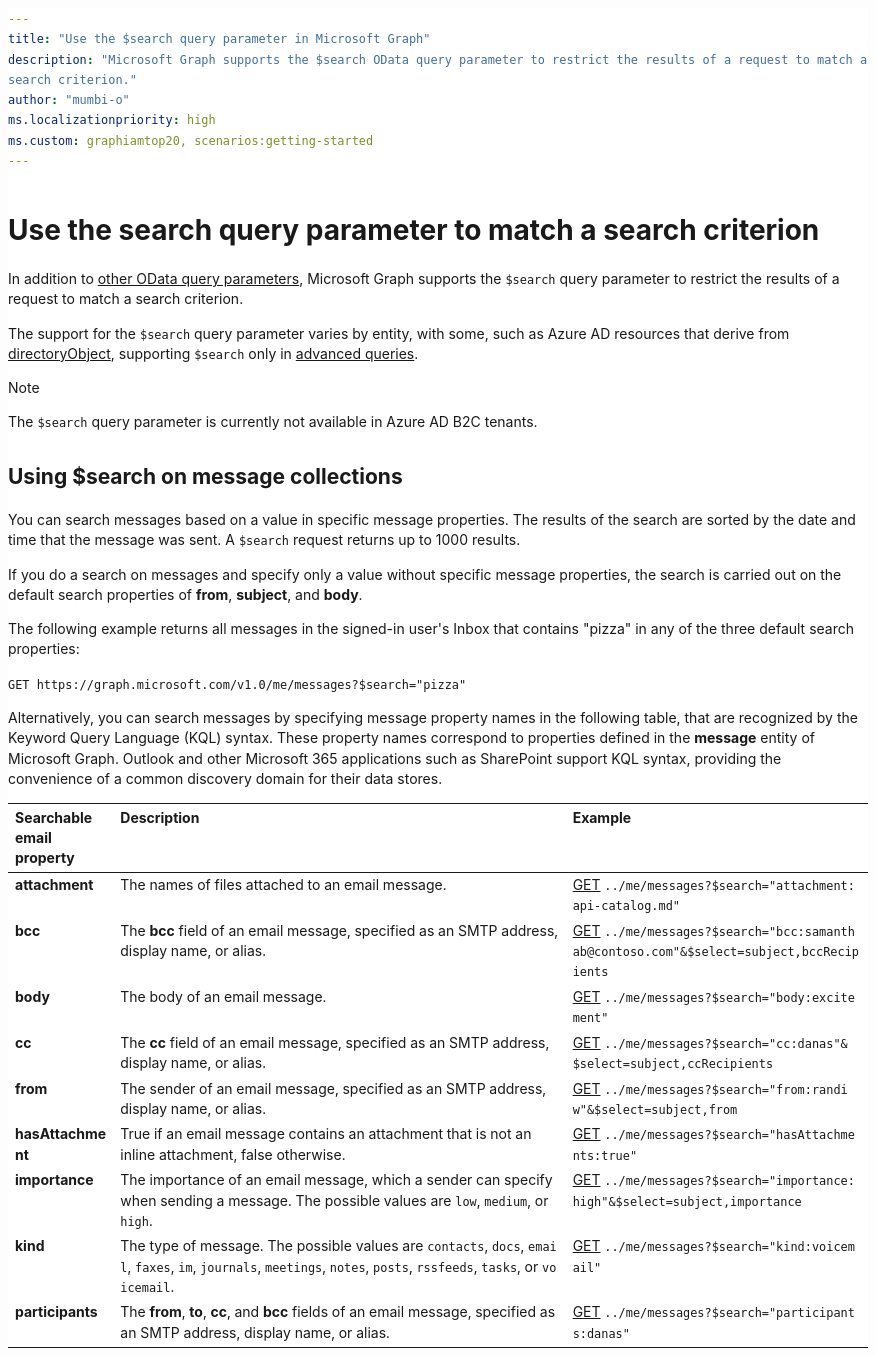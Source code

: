 ```yaml
---
title: "Use the $search query parameter in Microsoft Graph"
description: "Microsoft Graph supports the $search OData query parameter to restrict the results of a request to match a search criterion."
author: "mumbi-o"
ms.localizationpriority: high
ms.custom: graphiamtop20, scenarios:getting-started
---
```


# Use the search query parameter to match a search criterion

In addition to [other OData query parameters](/graph/query-parameters), Microsoft Graph supports the `$search` query parameter to restrict the results of a request to match a search criterion.

The support for the `$search` query parameter varies by entity, with some, such as Azure AD resources that derive from [directoryObject](/graph/api/resources/directoryobject), supporting `$search` only in [advanced queries](/graph/aad-advanced-queries).

> [!NOTE]
> The `$search` query parameter is currently not available in Azure AD B2C tenants.

## Using $search on message collections

You can search messages based on a value in specific message properties. The results of the search are sorted by the date and time that the message was sent. A `$search` request returns up to 1000 results.

If you do a search on messages and specify only a value without specific message properties, the search is carried out on the default search properties of **from**, **subject**, and **body**.

The following example returns all messages in the signed-in user's Inbox that contains "pizza" in any of the three default search properties:

```msgraph-interactive
GET https://graph.microsoft.com/v1.0/me/messages?$search="pizza"
```

Alternatively, you can search messages by specifying message property names in the following table, that are recognized by the Keyword Query Language (KQL) syntax. These property names correspond to properties defined in the **message** entity of Microsoft Graph. Outlook and other Microsoft 365 applications such as SharePoint support KQL syntax, providing the convenience of a common discovery domain for their data stores.

| Searchable email property | Description                                                                                                                                                             | Example                                                                                                                          |
| :------------------------ | :---------------------------------------------------------------------------------------------------------------------------------------------------------------------- | :------------------------------------------------------------------------------------------------------------------------------- |
| **attachment**            | The names of files attached to an email message.                                                                                                                        | [GET][search-att-example] `../me/messages?$search="attachment:api-catalog.md"`                                                   |
| **bcc**                   | The **bcc** field of an email message, specified as an SMTP address, display name, or alias.                                                                            | [GET][search-bcc-example] `../me/messages?$search="bcc:samanthab@contoso.com"&$select=subject,bccRecipients`                     |
| **body**                  | The body of an email message.                                                                                                                                           | [GET][search-body-example] `../me/messages?$search="body:excitement"`                                                            |
| **cc**                    | The **cc** field of an email message, specified as an SMTP address, display name, or alias.                                                                             | [GET][search-cc-example] `../me/messages?$search="cc:danas"&$select=subject,ccRecipients`                                        |
| **from**                  | The sender of an email message, specified as an SMTP address, display name, or alias.                                                                                   | [GET][search-from-example] `../me/messages?$search="from:randiw"&$select=subject,from`                                           |
| **hasAttachment**         | True if an email message contains an attachment that is not an inline attachment, false otherwise.                                                                      | [GET][search-from-example] `../me/messages?$search="hasAttachments:true"`                                                        |
| **importance**            | The importance of an email message, which a sender can specify when sending a message. The possible values are `low`, `medium`, or `high`.                              | [GET][search-imp-example] `../me/messages?$search="importance:high"&$select=subject,importance`                                  |
| **kind**                  | The type of message. The possible values are `contacts`, `docs`, `email`, `faxes`, `im`, `journals`, `meetings`, `notes`, `posts`, `rssfeeds`, `tasks`, or `voicemail`. | [GET][search-kind-example] `../me/messages?$search="kind:voicemail"`                                                             |
| **participants**          | The **from**, **to**, **cc**, and **bcc** fields of an email message, specified as an SMTP address, display name, or alias.                                             | [GET][search-part-example] `../me/messages?$search="participants:danas"`                                                         |

[search-att-example]: https://developer.microsoft.com/graph/graph-explorer?request=me/messages?$search=%22attachment%3Aapi-catalog%2Emd%22&method=GET&version=v1.0
[search-bcc-example]: https://developer.microsoft.com/graph/graph-explorer?request=me/messages?$search=%22bcc%3Asamanthab%40contoso%2Ecom%22%26$select=subject,bccRecipients&method=GET&version=v1.0
[search-body-example]: https://developer.microsoft.com/graph/graph-explorer?request=me/messages?$search=%22body%3Aexcitement%22&method=GET&version=v1.0
[search-cc-example]: https://developer.microsoft.com/graph/graph-explorer?request=me/messages?$search=%22cc%3Adanas%22%26$select=subject,ccRecipients&method=GET&version=v1.0
[search-from-example]: https://developer.microsoft.com/graph/graph-explorer?request=me/messages?$search=%22from%3Arandiw%22%26$select=subject,from&method=GET&version=v1.0
[search-hasatt-example]: https://developer.microsoft.com/graph/graph-explorer?request=me/messages?$search=%22hasAttachments=true%22&method=GET&version=v1.0
[search-imp-example]: https://developer.microsoft.com/graph/graph-explorer?request=me/messages?$search=%22importance%3Ahigh%22%26$select=subject,importance&method=GET&version=v1.0
[search-kind-example]: https://developer.microsoft.com/graph/graph-explorer?request=me/messages?$search=%22kind%3Avoicemail%22&method=GET&version=v1.0
[search-part-example]: https://developer.microsoft.com/graph/graph-explorer?request=me/messages?$search=%22participants%3Adanas%22&method=GET&version=v1.0
[search-rcvd-example]: https://developer.microsoft.com/graph/graph-explorer?request=me/messages?$search=%22received%3A07/23/2018%22%26$select=subject,receivedDateTime&method=GET&version=v1.0
[search-rcpts-example]: https://developer.microsoft.com/graph/graph-explorer?request=me/messages?$search=%22recipients%3Arandiw%22%26$select=subject,toRecipients,ccRecipients,bccRecipients&method=GET&version=v1.0
[search-sent-example]: https://developer.microsoft.com/graph/graph-explorer?request=me/messages?$search=%22sent%3A07/23/2018%22%26$select=subject,sentDateTime&method=GET&version=v1.0
[search-size-example]: https://developer.microsoft.com/graph/graph-explorer?request=me/messages?$search=%22size%3A1%2E%2E500000%22&method=GET&version=v1.0
[search-sbj-example]: https://developer.microsoft.com/graph/graph-explorer?request=me/messages?$search=%22subject%3Ahas%22%26$select=subject&method=GET&version=v1.0
[search-to-example]: https://developer.microsoft.com/graph/graph-explorer?request=me/messages?$search=%22to%3Arandiw%22%26$select=subject,toRecipients&method=GET&version=v1.0